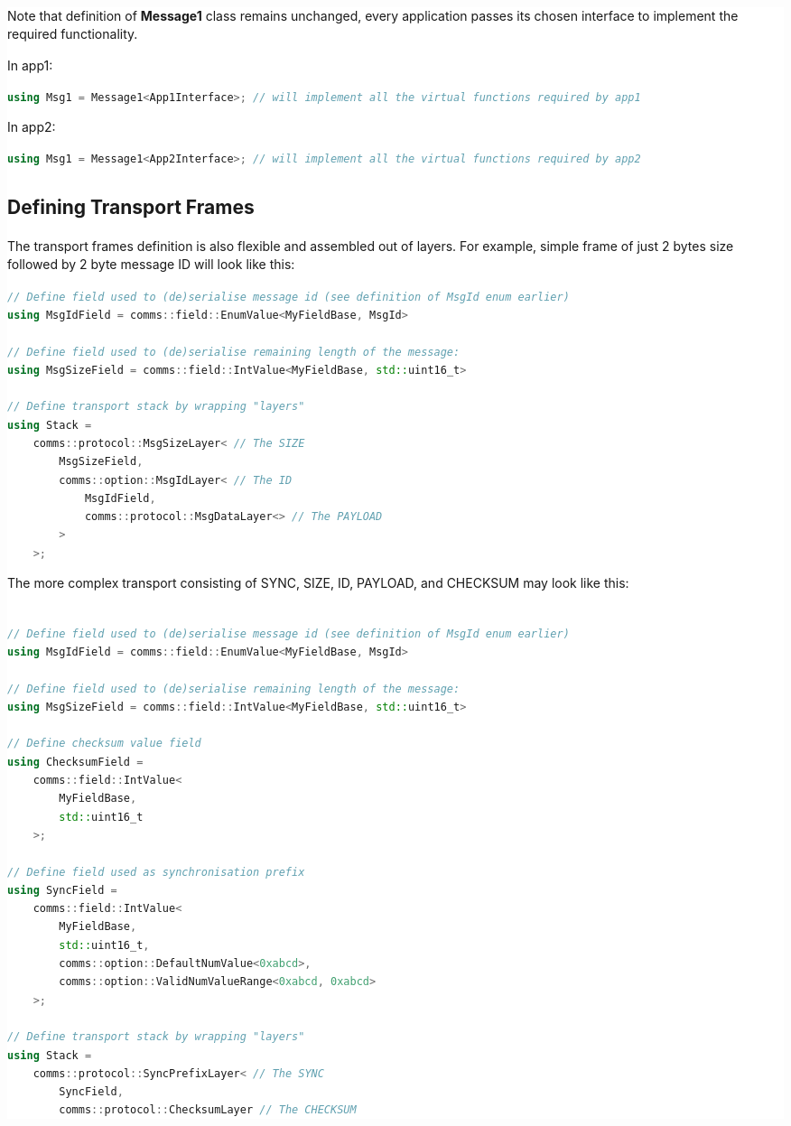 Note that definition of **Message1** class remains unchanged, every application
passes its chosen interface to implement the required functionality.

In app1:
```cpp
using Msg1 = Message1<App1Interface>; // will implement all the virtual functions required by app1
```

In app2:
```cpp
using Msg1 = Message1<App2Interface>; // will implement all the virtual functions required by app2
```

## Defining Transport Frames
The transport frames definition is also flexible and assembled out of layers.
For example, simple frame of just 2 bytes size followed by 2 byte message ID
will look like this:
```cpp
// Define field used to (de)serialise message id (see definition of MsgId enum earlier)
using MsgIdField = comms::field::EnumValue<MyFieldBase, MsgId>

// Define field used to (de)serialise remaining length of the message:
using MsgSizeField = comms::field::IntValue<MyFieldBase, std::uint16_t>

// Define transport stack by wrapping "layers"
using Stack = 
    comms::protocol::MsgSizeLayer< // The SIZE 
        MsgSizeField,
        comms::option::MsgIdLayer< // The ID 
            MsgIdField,
            comms::protocol::MsgDataLayer<> // The PAYLOAD
        >
    >;
```

The more complex transport consisting of SYNC, SIZE, ID, PAYLOAD, and CHECKSUM
may look like this:
```cpp

// Define field used to (de)serialise message id (see definition of MsgId enum earlier)
using MsgIdField = comms::field::EnumValue<MyFieldBase, MsgId>

// Define field used to (de)serialise remaining length of the message:
using MsgSizeField = comms::field::IntValue<MyFieldBase, std::uint16_t>

// Define checksum value field
using ChecksumField =
    comms::field::IntValue<
        MyFieldBase,
        std::uint16_t
    >;

// Define field used as synchronisation prefix
using SyncField =
    comms::field::IntValue<
        MyFieldBase,
        std::uint16_t,
        comms::option::DefaultNumValue<0xabcd>,
        comms::option::ValidNumValueRange<0xabcd, 0xabcd>
    >;

// Define transport stack by wrapping "layers"
using Stack = 
    comms::protocol::SyncPrefixLayer< // The SYNC
        SyncField,
        comms::protocol::ChecksumLayer // The CHECKSUM
```